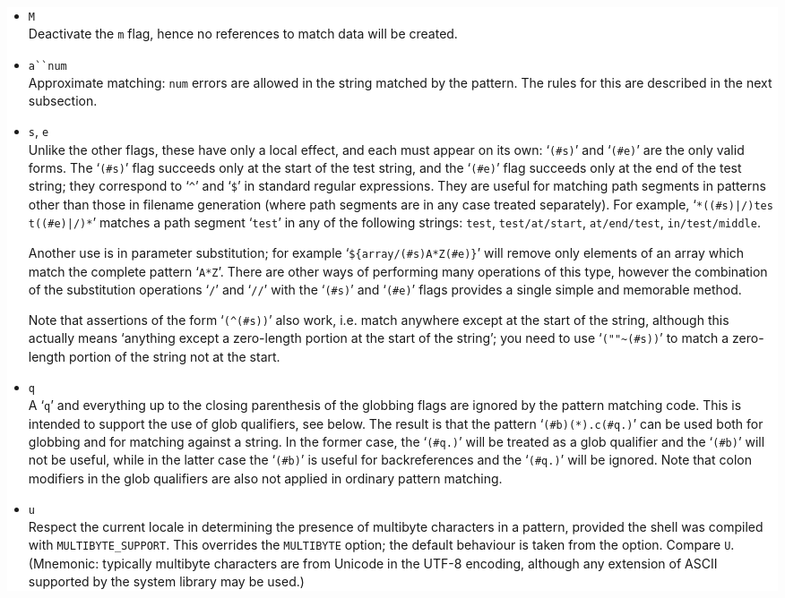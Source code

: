   - `M`  
    Deactivate the `m` flag, hence no references to match data will be
    created.

  - `a``num`  
    Approximate matching: `num` errors are allowed in the string matched
    by the pattern. The rules for this are described in the next
    subsection.

  - `s`, `e`  
    Unlike the other flags, these have only a local effect, and each
    must appear on its own: ‘`(#s)`’ and ‘`(#e)`’ are the only valid
    forms. The ‘`(#s)`’ flag succeeds only at the start of the test
    string, and the ‘`(#e)`’ flag succeeds only at the end of the test
    string; they correspond to ‘`^`’ and ‘`$`’ in standard regular
    expressions. They are useful for matching path segments in patterns
    other than those in filename generation (where path segments are in
    any case treated separately). For example,
    ‘`*((#s)|/)test((#e)|/)*`’ matches a path segment ‘`test`’ in
    any of the following strings: `test`, `test/at/start`,
    `at/end/test`, `in/test/middle`.
    
    Another use is in parameter substitution; for example
    ‘`${array/(#s)A*Z(#e)}`’ will remove only elements of an array
    which match the complete pattern ‘`A*Z`’. There are other ways of
    performing many operations of this type, however the combination of
    the substitution operations ‘`/`’ and ‘`//`’ with the ‘`(#s)`’ and
    ‘`(#e)`’ flags provides a single simple and memorable method.
    
    Note that assertions of the form ‘`(^(#s))`’ also work, i.e. match
    anywhere except at the start of the string, although this actually
    means ‘anything except a zero-length portion at the start of the
    string’; you need to use ‘`(""~(#s))`’ to match a zero-length
    portion of the string not at the start.

  - `q`  
    A ‘`q`’ and everything up to the closing parenthesis of the globbing
    flags are ignored by the pattern matching code. This is intended to
    support the use of glob qualifiers, see below. The result is that
    the pattern ‘`(#b)(*).c(#q.)`’ can be used both for globbing and for
    matching against a string. In the former case, the ‘`(#q.)`’ will be
    treated as a glob qualifier and the ‘`(#b)`’ will not be useful,
    while in the latter case the ‘`(#b)`’ is useful for backreferences
    and the ‘`(#q.)`’ will be ignored. Note that colon modifiers in the
    glob qualifiers are also not applied in ordinary pattern matching.

  - `u`  
    Respect the current locale in determining the presence of multibyte
    characters in a pattern, provided the shell was compiled with
    `MULTIBYTE_SUPPORT`. This overrides the `MULTIBYTE` option; the
    default behaviour is taken from the option. Compare `U`. (Mnemonic:
    typically multibyte characters are from Unicode in the UTF-8
    encoding, although any extension of ASCII supported by the system
    library may be used.)
